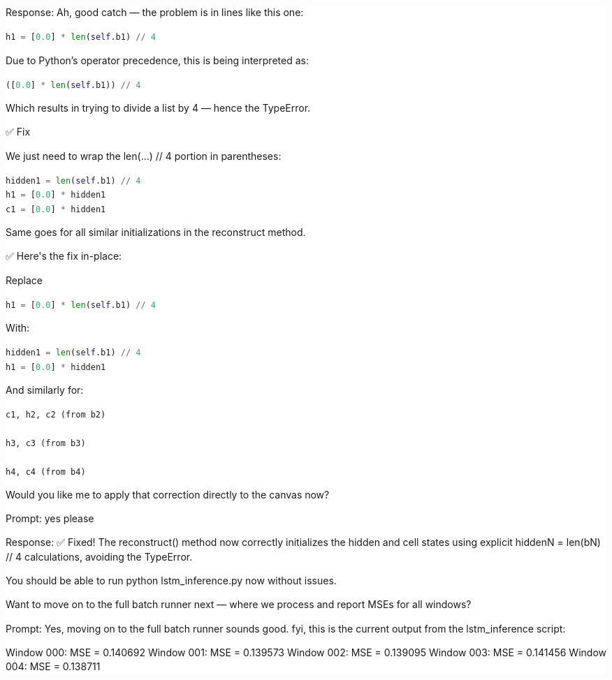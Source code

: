 Response: Ah, good catch — the problem is in lines like this one:

```python
h1 = [0.0] * len(self.b1) // 4
```
Due to Python’s operator precedence, this is being interpreted as:
```python
([0.0] * len(self.b1)) // 4
```
Which results in trying to divide a list by 4 — hence the TypeError.

✅ Fix

We just need to wrap the len(...) // 4 portion in parentheses:
```python
hidden1 = len(self.b1) // 4
h1 = [0.0] * hidden1
c1 = [0.0] * hidden1
```
Same goes for all similar initializations in the reconstruct method.

✅ Here's the fix in-place:

Replace
```python
h1 = [0.0] * len(self.b1) // 4
```
With:
```python
hidden1 = len(self.b1) // 4
h1 = [0.0] * hidden1
```

And similarly for:

    c1, h2, c2 (from b2)

    h3, c3 (from b3)

    h4, c4 (from b4)

Would you like me to apply that correction directly to the canvas now?

Prompt: yes please

Response: ✅ Fixed! The reconstruct() method now correctly initializes the hidden and cell states using explicit hiddenN = len(bN) // 4 calculations, avoiding the TypeError.

You should be able to run python lstm_inference.py now without issues.

Want to move on to the full batch runner next — where we process and report MSEs for all windows?

Prompt: Yes, moving on to the full batch runner sounds good. fyi, this is the current output from the lstm_inference script:

Window 000: MSE = 0.140692
Window 001: MSE = 0.139573
Window 002: MSE = 0.139095
Window 003: MSE = 0.141456
Window 004: MSE = 0.138711
